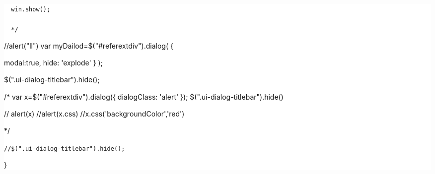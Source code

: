 	
	  win.show();
	  
	  */
	  
//alert("ll")
 var myDailod=$("#referextdiv").dialog(
 {
  
 modal:true,
  hide: 'explode' 
  }
 );

 $(".ui-dialog-titlebar").hide();
 
 /*
  var x=$("#referextdiv").dialog({ 
  dialogClass: 'alert'
    });
$(".ui-dialog-titlebar").hide()
 
 
// alert(x)
 //alert(x.css)
 //x.css('backgroundColor','red')
 
 */
 
	//$(".ui-dialog-titlebar").hide();
	
}

</script> 


 
 


<dialog id="referextdiv">

<table width="100%">
<tr>
<td  valign="top" align="right" width="100%">
  <img src="/web/images/close.gif" width="15" height="15" onclick="javaScript:dailogClose('#referextdiv')" />

</td>
</tr>

<tr>
<td>

</td>
</tr>
<tr>
<td  >
Choose Any of the Below Contact List
<br><br><br>
</td>
</tr>
